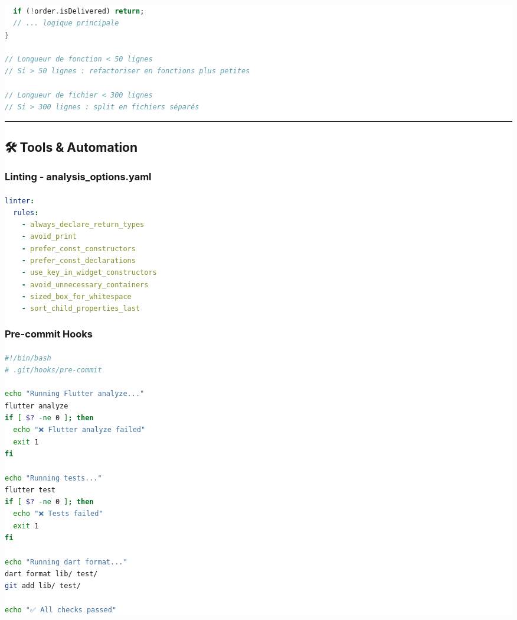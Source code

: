 ```dart
  if (!order.isDelivered) return;
  // ... logique principale
}

// Longueur de fonction < 50 lignes
// Si > 50 lignes : refactoriser en fonctions plus petites

// Longueur de fichier < 300 lignes
// Si > 300 lignes : split en fichiers séparés
```

---

## 🛠️ Tools & Automation

### Linting - analysis_options.yaml

```yaml
linter:
  rules:
    - always_declare_return_types
    - avoid_print
    - prefer_const_constructors
    - prefer_const_declarations
    - use_key_in_widget_constructors
    - avoid_unnecessary_containers
    - sized_box_for_whitespace
    - sort_child_properties_last
```

### Pre-commit Hooks

```bash
#!/bin/bash
# .git/hooks/pre-commit

echo "Running Flutter analyze..."
flutter analyze
if [ $? -ne 0 ]; then
  echo "❌ Flutter analyze failed"
  exit 1
fi

echo "Running tests..."
flutter test
if [ $? -ne 0 ]; then
  echo "❌ Tests failed"
  exit 1
fi

echo "Running dart format..."
dart format lib/ test/
git add lib/ test/

echo "✅ All checks passed"
```
